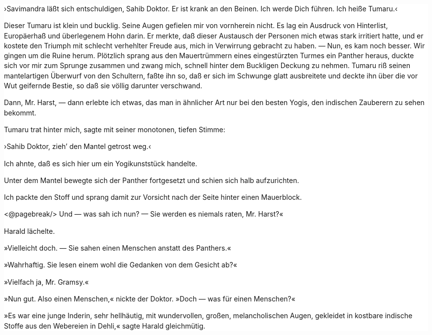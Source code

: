 ›Savimandra läßt sich entschuldigen, Sahib Doktor. Er
ist krank an den Beinen. Ich werde Dich führen. Ich
heiße Tumaru.‹

Dieser Tumaru ist klein und bucklig. Seine Augen
gefielen mir von vornherein nicht. Es lag ein Ausdruck von
Hinterlist, Europäerhaß und überlegenem Hohn darin. Er
merkte, daß dieser Austausch der Personen mich etwas stark
irritiert hatte, und er kostete den Triumph mit schlecht verhehlter
Freude aus, mich in Verwirrung gebracht zu haben.
— Nun, es kam noch besser. Wir gingen um die Ruine herum.
Plötzlich sprang aus den Mauertrümmern eines eingestürzten
Turmes ein Panther heraus, duckte sich vor mir zum Sprunge
zusammen und zwang mich, schnell hinter dem Buckligen
Deckung zu nehmen. Tumaru riß seinen mantelartigen Überwurf
von den Schultern, faßte ihn so, daß er sich im
Schwunge glatt ausbreitete und deckte ihn über die vor
Wut geifernde Bestie, so daß sie völlig darunter verschwand.

Dann, Mr. Harst, — dann erlebte ich etwas, das man
in ähnlicher Art nur bei den besten Yogis, den indischen
Zauberern zu sehen bekommt.

Tumaru trat hinter mich, sagte mit seiner monotonen,
tiefen Stimme:

›Sahib Doktor, zieh’ den Mantel getrost weg.‹

Ich ahnte, daß es sich hier um ein Yogikunststück
handelte.

Unter dem Mantel bewegte sich der Panther fortgesetzt
und schien sich halb aufzurichten.

Ich packte den Stoff und sprang damit zur Vorsicht
nach der Seite hinter einen Mauerblock.

<@pagebreak/>
Und — was sah ich nun? — Sie werden es niemals
raten, Mr. Harst?«

Harald lächelte.

»Vielleicht doch. — Sie sahen einen Menschen anstatt
des Panthers.«

»Wahrhaftig. Sie lesen einem wohl die Gedanken von
dem Gesicht ab?«

»Vielfach ja, Mr. Gramsy.«

»Nun gut. Also einen Menschen,« nickte der Doktor.
»Doch — was für einen Menschen?«

»Es war eine junge Inderin, sehr hellhäutig, mit wundervollen,
großen, melancholischen Augen, gekleidet in kostbare
indische Stoffe aus den Webereien in Dehli,« sagte Harald
gleichmütig.

